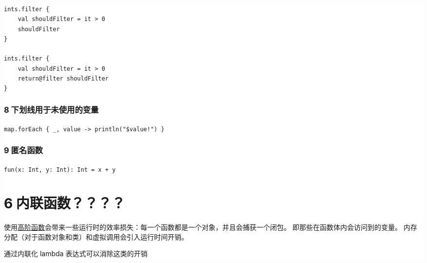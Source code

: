 ```
ints.filter {
    val shouldFilter = it > 0 
    shouldFilter
}

ints.filter {
    val shouldFilter = it > 0 
    return@filter shouldFilter
}
```

### 8 下划线用于未使用的变量

```
map.forEach { _, value -> println("$value!") }
```

### 9 匿名函数

```
fun(x: Int, y: Int): Int = x + y
```

# 6 内联函数？？？？

使用[高阶函数](https://www.kotlincn.net/docs/reference/lambdas.html)会带来一些运行时的效率损失：每一个函数都是一个对象，并且会捕获一个闭包。 即那些在函数体内会访问到的变量。 内存分配（对于函数对象和类）和虚拟调用会引入运行时间开销。

通过内联化 lambda 表达式可以消除这类的开销



